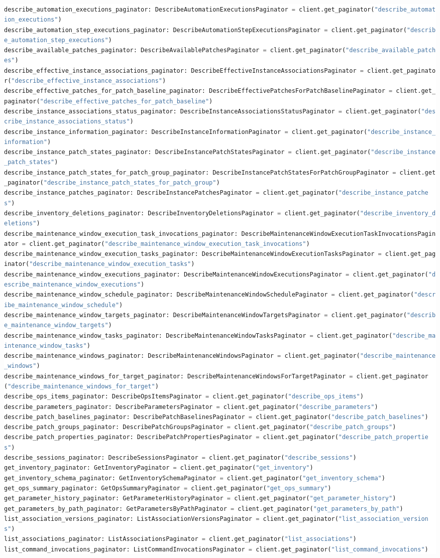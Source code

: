 ```python
describe_automation_executions_paginator: DescribeAutomationExecutionsPaginator = client.get_paginator("describe_automation_executions")
describe_automation_step_executions_paginator: DescribeAutomationStepExecutionsPaginator = client.get_paginator("describe_automation_step_executions")
describe_available_patches_paginator: DescribeAvailablePatchesPaginator = client.get_paginator("describe_available_patches")
describe_effective_instance_associations_paginator: DescribeEffectiveInstanceAssociationsPaginator = client.get_paginator("describe_effective_instance_associations")
describe_effective_patches_for_patch_baseline_paginator: DescribeEffectivePatchesForPatchBaselinePaginator = client.get_paginator("describe_effective_patches_for_patch_baseline")
describe_instance_associations_status_paginator: DescribeInstanceAssociationsStatusPaginator = client.get_paginator("describe_instance_associations_status")
describe_instance_information_paginator: DescribeInstanceInformationPaginator = client.get_paginator("describe_instance_information")
describe_instance_patch_states_paginator: DescribeInstancePatchStatesPaginator = client.get_paginator("describe_instance_patch_states")
describe_instance_patch_states_for_patch_group_paginator: DescribeInstancePatchStatesForPatchGroupPaginator = client.get_paginator("describe_instance_patch_states_for_patch_group")
describe_instance_patches_paginator: DescribeInstancePatchesPaginator = client.get_paginator("describe_instance_patches")
describe_inventory_deletions_paginator: DescribeInventoryDeletionsPaginator = client.get_paginator("describe_inventory_deletions")
describe_maintenance_window_execution_task_invocations_paginator: DescribeMaintenanceWindowExecutionTaskInvocationsPaginator = client.get_paginator("describe_maintenance_window_execution_task_invocations")
describe_maintenance_window_execution_tasks_paginator: DescribeMaintenanceWindowExecutionTasksPaginator = client.get_paginator("describe_maintenance_window_execution_tasks")
describe_maintenance_window_executions_paginator: DescribeMaintenanceWindowExecutionsPaginator = client.get_paginator("describe_maintenance_window_executions")
describe_maintenance_window_schedule_paginator: DescribeMaintenanceWindowSchedulePaginator = client.get_paginator("describe_maintenance_window_schedule")
describe_maintenance_window_targets_paginator: DescribeMaintenanceWindowTargetsPaginator = client.get_paginator("describe_maintenance_window_targets")
describe_maintenance_window_tasks_paginator: DescribeMaintenanceWindowTasksPaginator = client.get_paginator("describe_maintenance_window_tasks")
describe_maintenance_windows_paginator: DescribeMaintenanceWindowsPaginator = client.get_paginator("describe_maintenance_windows")
describe_maintenance_windows_for_target_paginator: DescribeMaintenanceWindowsForTargetPaginator = client.get_paginator("describe_maintenance_windows_for_target")
describe_ops_items_paginator: DescribeOpsItemsPaginator = client.get_paginator("describe_ops_items")
describe_parameters_paginator: DescribeParametersPaginator = client.get_paginator("describe_parameters")
describe_patch_baselines_paginator: DescribePatchBaselinesPaginator = client.get_paginator("describe_patch_baselines")
describe_patch_groups_paginator: DescribePatchGroupsPaginator = client.get_paginator("describe_patch_groups")
describe_patch_properties_paginator: DescribePatchPropertiesPaginator = client.get_paginator("describe_patch_properties")
describe_sessions_paginator: DescribeSessionsPaginator = client.get_paginator("describe_sessions")
get_inventory_paginator: GetInventoryPaginator = client.get_paginator("get_inventory")
get_inventory_schema_paginator: GetInventorySchemaPaginator = client.get_paginator("get_inventory_schema")
get_ops_summary_paginator: GetOpsSummaryPaginator = client.get_paginator("get_ops_summary")
get_parameter_history_paginator: GetParameterHistoryPaginator = client.get_paginator("get_parameter_history")
get_parameters_by_path_paginator: GetParametersByPathPaginator = client.get_paginator("get_parameters_by_path")
list_association_versions_paginator: ListAssociationVersionsPaginator = client.get_paginator("list_association_versions")
list_associations_paginator: ListAssociationsPaginator = client.get_paginator("list_associations")
list_command_invocations_paginator: ListCommandInvocationsPaginator = client.get_paginator("list_command_invocations")
```